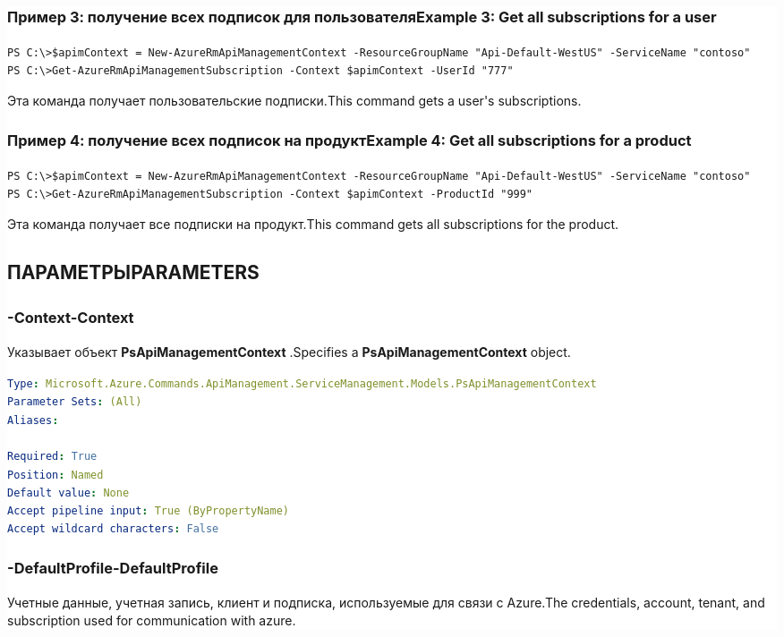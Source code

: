 ### <span data-ttu-id="80925-116">Пример 3: получение всех подписок для пользователя</span><span class="sxs-lookup"><span data-stu-id="80925-116">Example 3: Get all subscriptions for a user</span></span>
```
PS C:\>$apimContext = New-AzureRmApiManagementContext -ResourceGroupName "Api-Default-WestUS" -ServiceName "contoso"
PS C:\>Get-AzureRmApiManagementSubscription -Context $apimContext -UserId "777"
```

<span data-ttu-id="80925-117">Эта команда получает пользовательские подписки.</span><span class="sxs-lookup"><span data-stu-id="80925-117">This command gets a user's subscriptions.</span></span>

### <span data-ttu-id="80925-118">Пример 4: получение всех подписок на продукт</span><span class="sxs-lookup"><span data-stu-id="80925-118">Example 4: Get all subscriptions for a product</span></span>
```
PS C:\>$apimContext = New-AzureRmApiManagementContext -ResourceGroupName "Api-Default-WestUS" -ServiceName "contoso"
PS C:\>Get-AzureRmApiManagementSubscription -Context $apimContext -ProductId "999"
```

<span data-ttu-id="80925-119">Эта команда получает все подписки на продукт.</span><span class="sxs-lookup"><span data-stu-id="80925-119">This command gets all subscriptions for the product.</span></span>

## <span data-ttu-id="80925-120">ПАРАМЕТРЫ</span><span class="sxs-lookup"><span data-stu-id="80925-120">PARAMETERS</span></span>

### <span data-ttu-id="80925-121">-Context</span><span class="sxs-lookup"><span data-stu-id="80925-121">-Context</span></span>
<span data-ttu-id="80925-122">Указывает объект **PsApiManagementContext** .</span><span class="sxs-lookup"><span data-stu-id="80925-122">Specifies a **PsApiManagementContext** object.</span></span>

```yaml
Type: Microsoft.Azure.Commands.ApiManagement.ServiceManagement.Models.PsApiManagementContext
Parameter Sets: (All)
Aliases:

Required: True
Position: Named
Default value: None
Accept pipeline input: True (ByPropertyName)
Accept wildcard characters: False
```

### <span data-ttu-id="80925-123">-DefaultProfile</span><span class="sxs-lookup"><span data-stu-id="80925-123">-DefaultProfile</span></span>
<span data-ttu-id="80925-124">Учетные данные, учетная запись, клиент и подписка, используемые для связи с Azure.</span><span class="sxs-lookup"><span data-stu-id="80925-124">The credentials, account, tenant, and subscription used for communication with azure.</span></span>
